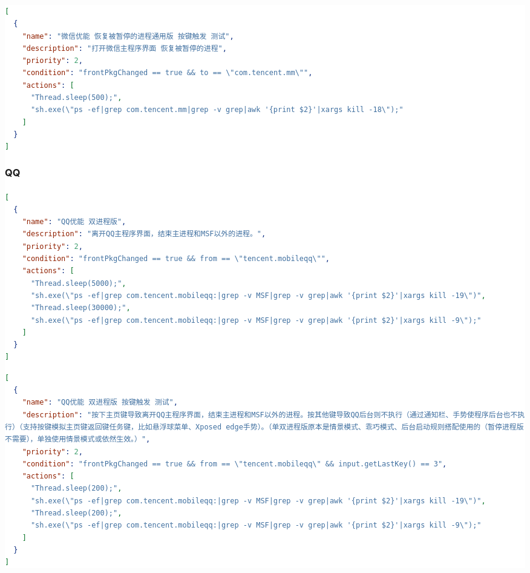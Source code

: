 ```json
[
  {
    "name": "微信优能 恢复被暂停的进程通用版 按键触发 测试",
    "description": "打开微信主程序界面 恢复被暂停的进程",
    "priority": 2,
    "condition": "frontPkgChanged == true && to == \"com.tencent.mm\"",
    "actions": [
      "Thread.sleep(500);",
      "sh.exe(\"ps -ef|grep com.tencent.mm|grep -v grep|awk '{print $2}'|xargs kill -18\");"
    ]
  }
]
```

### QQ

```json
[
  {
    "name": "QQ优能 双进程版",
    "description": "离开QQ主程序界面，结束主进程和MSF以外的进程。",
    "priority": 2,
    "condition": "frontPkgChanged == true && from == \"tencent.mobileqq\"",
    "actions": [
      "Thread.sleep(5000);",
      "sh.exe(\"ps -ef|grep com.tencent.mobileqq:|grep -v MSF|grep -v grep|awk '{print $2}'|xargs kill -19\")",
      "Thread.sleep(30000);",
      "sh.exe(\"ps -ef|grep com.tencent.mobileqq:|grep -v MSF|grep -v grep|awk '{print $2}'|xargs kill -9\");"
    ]
  }
]
```

```json
[
  {
    "name": "QQ优能 双进程版 按键触发 测试",
    "description": "按下主页键导致离开QQ主程序界面，结束主进程和MSF以外的进程。按其他键导致QQ后台则不执行（通过通知栏、手势使程序后台也不执行）（支持按键模拟主页键返回键任务键，比如悬浮球菜单、Xposed edge手势）。（单双进程版原本是情景模式、乖巧模式、后台启动规则搭配使用的（暂停进程版不需要），单独使用情景模式或依然生效。）",
    "priority": 2,
    "condition": "frontPkgChanged == true && from == \"tencent.mobileqq\" && input.getLastKey() == 3",
    "actions": [
      "Thread.sleep(200);",
      "sh.exe(\"ps -ef|grep com.tencent.mobileqq:|grep -v MSF|grep -v grep|awk '{print $2}'|xargs kill -19\")",
      "Thread.sleep(200);",
      "sh.exe(\"ps -ef|grep com.tencent.mobileqq:|grep -v MSF|grep -v grep|awk '{print $2}'|xargs kill -9\");"
    ]
  }
]
```
